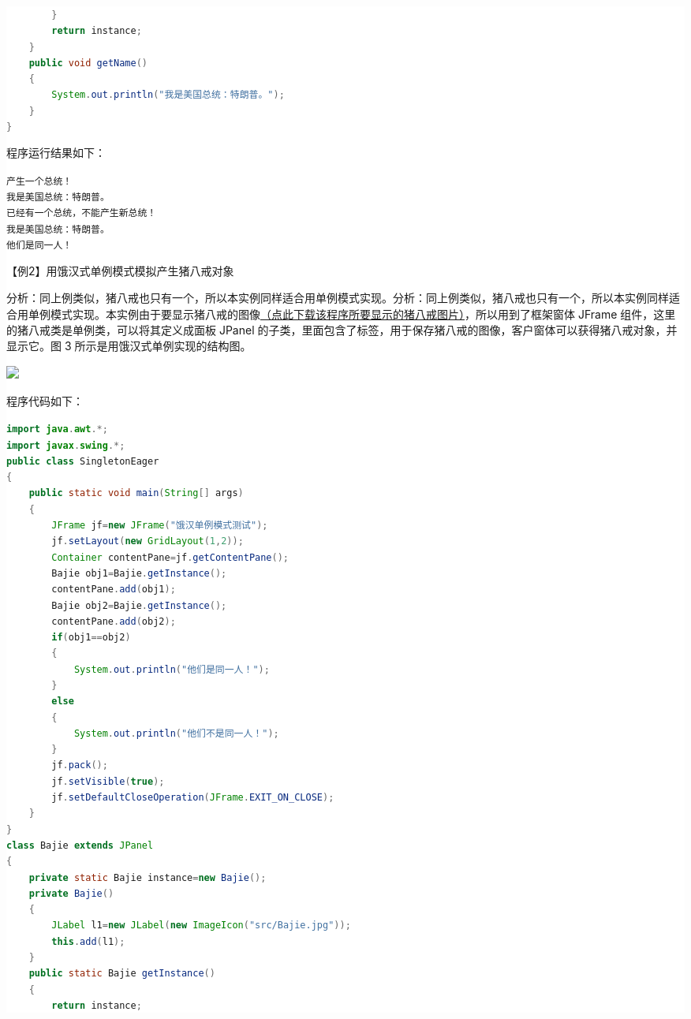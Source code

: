 ```java
        }
        return instance;
    }
    public void getName()
    {
        System.out.println("我是美国总统：特朗普。");
    }  
}
```

程序运行结果如下：

    产生一个总统！
    我是美国总统：特朗普。
    已经有一个总统，不能产生新总统！
    我是美国总统：特朗普。
    他们是同一人！
    
【例2】用饿汉式单例模式模拟产生猪八戒对象

分析：同上例类似，猪八戒也只有一个，所以本实例同样适合用单例模式实现。分析：同上例类似，猪八戒也只有一个，所以本实例同样适合用单例模式实现。本实例由于要显示猪八戒的图像[（点此下载该程序所要显示的猪八戒图片）](http://c.biancheng.net/uploads/soft/181113/3-1Q1131J636.zip)，所以用到了框架窗体 JFrame 组件，这里的猪八戒类是单例类，可以将其定义成面板 JPanel 的子类，里面包含了标签，用于保存猪八戒的图像，客户窗体可以获得猪八戒对象，并显示它。图 3 所示是用饿汉式单例实现的结构图。

![](http://c.biancheng.net/uploads/allimg/181113/3-1Q1131K55X41.gif)

程序代码如下：

```java
import java.awt.*;
import javax.swing.*;
public class SingletonEager
{
    public static void main(String[] args)
    {
        JFrame jf=new JFrame("饿汉单例模式测试");
        jf.setLayout(new GridLayout(1,2));
        Container contentPane=jf.getContentPane();
        Bajie obj1=Bajie.getInstance();
        contentPane.add(obj1);    
        Bajie obj2=Bajie.getInstance(); 
        contentPane.add(obj2);
        if(obj1==obj2)
        {
            System.out.println("他们是同一人！");
        }
        else
        {
            System.out.println("他们不是同一人！");
        }   
        jf.pack();       
        jf.setVisible(true);
        jf.setDefaultCloseOperation(JFrame.EXIT_ON_CLOSE);
    }
}
class Bajie extends JPanel
{
    private static Bajie instance=new Bajie();
    private Bajie()
    { 
        JLabel l1=new JLabel(new ImageIcon("src/Bajie.jpg"));
        this.add(l1);   
    }
    public static Bajie getInstance()
    {
        return instance;
```